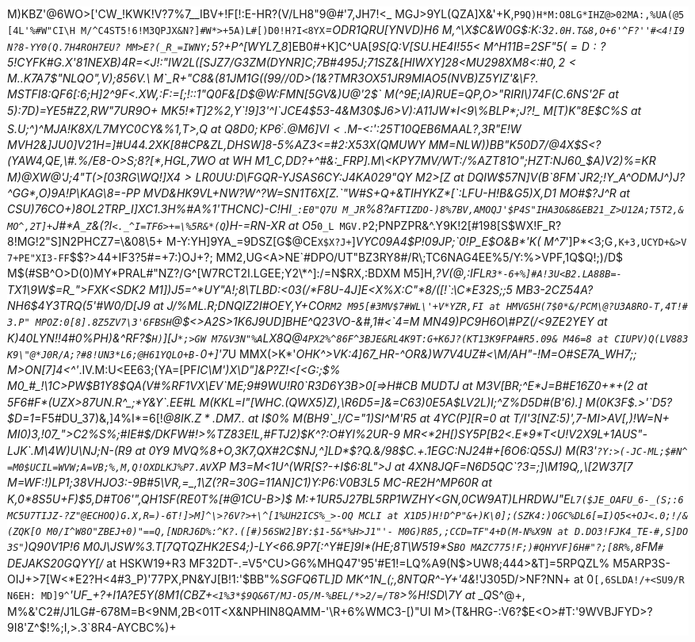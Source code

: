 M)KBZ'@6WO>['CW_!KWK!V?7%7__IBV+!F[!:E-HR?(V/LH8"9@#'7,JH7!<_
MGJ>9YL(QZA]X&'+K,`P9Q)H*M:O8LG*IHZ@>02MA:,%UA(@5[4L'%#W"CI\H
M/^C4ST5!6!M3QPJX&N?]#W*>+5A)L#[)D0!H?I<8YX`_=ODR1QRU[YNVD)H6
M,^\X$C&W0G$:K:3`2.0H.T&8,O+6'^F?''#<4!I9N?8-YY0(Q.7H4ROH7EU?
MM>E?(_R_=IWNY;`5?+P^[WYL7_8_]EB0#+K]C^UA[_9S[Q:V[SU.HE4I!55<
M^H11B=2SF"5$(=D:?5!C%$YFK#G.X'81NEXB)4R=<J!:"IW2L([SJZ7/G$3Z
M(D%^6SZ@!6',C$YNR]C;7B#495J;_71SZ&[HIWXY]28<MU298XM8<:#$0,2<
M..K7A7%+&AT2QGJ/JUB3!.;.&RH<0E1-P-JSTE4)<G$$"NLQO",V);856V.\
M`_R+"C8&(81JM1G((99//0D>(1&?TMR3OX51JR9MIAO5(NVB)Z5YIZ'&\F?.
MSTFI8:QF6[:6;H]2^9F<.XW,:F:=[;!::1"Q0F&[D$@W:FMN[5GV&)U@'2$`
M(^9E;IA)RUE=QP,O>"RIRI\)74F(C.6NS'2F at 5):7D)=YE5#Z2,RW"7UR9O+
MK5!*T]2%2,Y`!9]3'^I`JCE4$53-4&M30$J6>V):A11JW*I<9\%BLP*;J?!_
M[T)K"8E$C%S at S.U;^)^MJA\!K8X/L7MYC0*CY&%1,T>\,Q at Q8D0$;KP6^:.@
M6]VI<.%Q/=SO6)^DI6?)H%WB9(IX!<]8$M-<:':25T10QEB6MAAL?,3R"E!W
MVH2&]JU0]V21H=]#U44.2XK[8\#CP&ZL,DHSW]8-5%AZ3<=#2:X53X(QMUWY
MM=NLW))BB"K50D7/*@4X$S<?(YAW4,QE,\#.%/E8-O>S;8?[*,HGL,7WO at WH
M1_C,DD?+^#&:_FRP].M\<KPY7MV/WT:/%AZT81O";HZT:NJ60_$A)V2)%=KR
M)@XW@'J;4"T(>[03RG\WQ!]$X4>LR0UU:$D\FGQR-YJSAS6CY:J4KA029"QY
M2>[Z at DQIW$57N]V(B`8FM`JR2;!Y_A^ODMJ^)J?^GG*,O)9A!P\KAG\8=-PP
MVD&HK9VL+NW?W^?W=SN1T6X[Z.`"W#S+Q+&TIHYKZ*[`:LFU-H!B&G5)X,D1
MO#$?J^R at CSU)76CO+)8OL2TRP_I]XC1.3H%#A%1'THCNC)-C!HI`_:E0"Q7U
M_JR`%8?`AFTIZDO-)8%7BV,AMOQJ'$P4S"IHA3O&8&EB21_Z>U12A;T5T2,&
MO^,2T]+`J#*A`_Z`&_(?I`<._^I=TF6>+=\%5R&*(Q`)H-=RN-XR at O5_`0_L
MGV.P`2;PNPZPR&^.Y9K!2[#198[S$WX!F_R?8!MG!2"S]N2PHCZ7=\&08\5+
M-Y:YH]9YA_=9DSZ[G$@CE`X$X?J+`]_VYC09A4$P!09JP;`0!P_E$O&B*'K(
M^7_']P*<3;G`,K+3,UCYD+&>V7+PE"XI3-FF`$$?>44+IF3?5#=+7:)OJ+?;
MM2,UG<A>NE`#DPO/UT"BZ3RY8#/R\;TC6NAG4EE%5/Y:%>VPF,1Q$Q!;)/D$
M$(#SB^O>D(0)MY*PRAL#"NZ?/G^[W7RCT2I.LGEE;Y2\*^]:/=N$RX,:BDXM
M5]H,*?V(@,:IFL`R3*-6+%]#A!3U<B2.LA88B=-`TX1\9W$=R_">FXK<SDK2
M1])J5=^*UY"A!;8\TLBD:<03(/*F8U-4J]E<X%X:C"*8/([!`:\C*E32S;;5
MB3-2CZ54A?NH6$4Y3TRQ(5'#W0/D[J9 at J/%ML.R;DNQIZ2I#OEY,Y+CO`RM2
M95[#3MV$7#WL\'+V*YZR,FI at HMVG5H(7$0*&/PCM\@?U3A8RO-T,4T!#3.P"
MPOZ:0[8].8Z5ZV7\3'6FBSH`@$<>A2S>1K6J9UD]BHE^Q23VO-&#,1#<`4=M
MN49)PC9H6O\#PZ(/<9ZE2YEY at K)40LYN!!4#0%PH)&^RF?$`H)`][J`*;>GW
M7&V3N"%A`LX8Q@`4PX2%^86F^3BJE&RL4K9T:G+K6J?(KT13K9FPA#R5.09&
M46=8 at CIUPV)Q(LV883K9\"@*J0R/A;?#8!UN3*L6;@H61YQLO+B-`0+]'7*U
MMX(>K*'_OHK^>VK:4]67_HR-^OR&)W7V4UZ#<\M/AH"-!M=_O#SE7A_WH7;;
M_>ON[7]4<^'_.IV.M:U<EE63;(YA=[PF*IC\M\')X\D"_]&P?Z!_<[<G:;$%
M0_#_!\1C>PW$B1Y8$QA(V#%RF1VX\EV`ME;9#9WU!R0`R3D6Y3B>0[=>H#CB
MUDTJ at M3V[BR;^E*J=B#E16Z0+*+(2 at 5F6#F*(UZX>87UN.R^_;*Y&Y`.EE#L
M(KKL=I"[WHC.(QWX5)Z),\R6D5=]&=C63)0E5A$LV2L)I;^Z%D5D#(B'6).]
M(0K3F$.>'`D5?$D=1*=F5#DU_37)&,]4%I*=6[!_$@8IK.Z*.DM$7.. at I$0%
M(BH9`_!/C="1)SI^M'R5 at 4YC(P][R=0 at T/I'3[NZ:5)',7-MI>AV[,)!W=N+
MI0)3,!07_">C2%S%;#IE#$/DKFW#!>%TZ83E!L,#FTJ2)$K^?:O#YI%2UR-9
MR<*2H[)SY5P[B2<.E*9*T<U!V2X9L+1AUS"-LJK`.M\4W)U\NJ;N-(R9 at 0Y9
MVQ%8+O,3K7,QX#2C$NJ,^]LD*$?Q.&/98$C.+.1EGC:NJ2*4#+[6O6:Q5SJ)
M(R3'`?Y:>(-JC-ML;$#N^=M0$UCIL=WVW;A=VB;%,M,Q!OXDLKJ%P7.AV`XP
M3=M<1U^(WR[S?-+I$6:8L">J at 4XN8JQF=N6D5QC`?3=;]\M19Q,,\[2W37[7
M=WF:!)LP1;38VHJO3:-9B#5\VR,=_,1\Z(?R=30G=11AN]C1)Y:P6:V0B3L5
MC-RE2H^MP60R at K,0*8S5U+F)$5,D#T06'",QH1$SF(R$E0T%[#@1CU-B>\)$
M:+1UR5J27BL5RP1WZHY<GN,0CW9AT)LHRD*WJ"E`L7($JE_OAFU_6-_(S;:6
MC5U7TIJZ-?Z"@ECHOQ)G.X,R=)-6T!]>M]^\>?6V?>+\^[1%UH2ICS%_>-OQ
MCLI at X1D5)H!D^P"&+)K\0];(SZK4:)OGC%DL6[=I)Q5<+OJ<.0;!/&(ZQK[O
M0/I^W8O"ZBEJ+0)"==Q,[NDRJ6D%:^K?.([#)56SW2]BY:$1-5&*%H>J1"'-
M0G)R85,;CCD=TF"4+D(M-N%X9N at D.DO3!FJK4_TE-#,S]DO3S"`)Q90V1P!6
M0J\JSW%3.T[7QTQZHK2ES4;)-LY<66.9P7[:^Y#E]9I*(HE;8T\W519*S`BO
MAZC775!F;)#QHYVF]6H#"?;[8R%,8`FM`#`DEJAKS20GQYY[/_ at HSKW19+R3
MF32DT-.=V5^CU>G6%MHQ47'95'#E1!\=LQ%A9(N$>UW8;444>&T]=5RPQZL%
M5ARP3S-OIJ+>7[W<*E2?H<4#3_P)'77PX,PN&YJ[B!1:'$BB"%*SGFQ6TL]D
MK^1N_(;,8NTQR^-Y+'4&*!'J305D/>NF?NN+ at 0`[,6SLDA!/+<SU9/RN6EH:
MD]9^`*\'UF_+?$+I1A?%X0WZFV1)Q at .;)AEU.I`0*=!STKK&*%_*O$$E5Y(8
M1(C$BZ+`<1%3*$9Q&6T/MJ-O5/M-%BEL/*>2/=/T8`>%H!SD\7Y at _Q*S^@+,
M%&'C2#/J1LG#-678M=B<9NM,2B<01T<X&NPHIN8QAMM-'\R+6%WMC3-[)"UI
M>\(T&HRG-:V6?$E<O>#T:'9WVBJFYD>?9I8'Z^$!%;I,>.3`8R4-AYCBC%)+